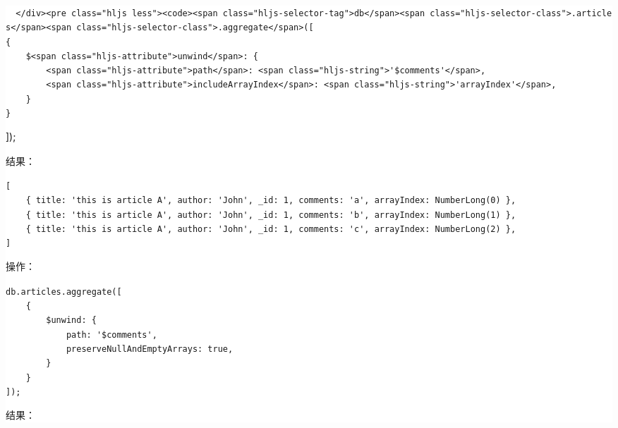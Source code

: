       </div><pre class="hljs less"><code><span class="hljs-selector-tag">db</span><span class="hljs-selector-class">.articles</span><span class="hljs-selector-class">.aggregate</span>([
    { 
        $<span class="hljs-attribute">unwind</span>: {
            <span class="hljs-attribute">path</span>: <span class="hljs-string">'$comments'</span>,
            <span class="hljs-attribute">includeArrayIndex</span>: <span class="hljs-string">'arrayIndex'</span>,
        }
    }
]);</code></pre>
<p>结果：</p>
<div class="widget-codetool" style="display:none;">
      <div class="widget-codetool--inner">
      <span class="selectCode code-tool" data-toggle="tooltip" data-placement="top" title="" data-original-title="全选"></span>
      <span type="button" class="copyCode code-tool" data-toggle="tooltip" data-placement="top" data-clipboard-text="[
    { title: 'this is article A', author: 'John', _id: 1, comments: 'a', arrayIndex: NumberLong(0) },
    { title: 'this is article A', author: 'John', _id: 1, comments: 'b', arrayIndex: NumberLong(1) },
    { title: 'this is article A', author: 'John', _id: 1, comments: 'c', arrayIndex: NumberLong(2) },
]" title="" data-original-title="复制"></span>
      <span type="button" class="saveToNote code-tool" data-toggle="tooltip" data-placement="top" title="" data-original-title="放进笔记"></span>
      </div>
      </div><pre class="hljs scheme"><code>[
    { title: <span class="hljs-symbol">'this</span> is article A', author: <span class="hljs-symbol">'John</span>', _id: <span class="hljs-number">1</span>, comments: <span class="hljs-symbol">'a</span>', arrayIndex: NumberLong(<span class="hljs-name">0</span>) },
    { title: <span class="hljs-symbol">'this</span> is article A', author: <span class="hljs-symbol">'John</span>', _id: <span class="hljs-number">1</span>, comments: <span class="hljs-symbol">'b</span>', arrayIndex: NumberLong(<span class="hljs-name">1</span>) },
    { title: <span class="hljs-symbol">'this</span> is article A', author: <span class="hljs-symbol">'John</span>', _id: <span class="hljs-number">1</span>, comments: <span class="hljs-symbol">'c</span>', arrayIndex: NumberLong(<span class="hljs-name">2</span>) },
]</code></pre>
<p>操作：</p>
<div class="widget-codetool" style="display:none;">
      <div class="widget-codetool--inner">
      <span class="selectCode code-tool" data-toggle="tooltip" data-placement="top" title="" data-original-title="全选"></span>
      <span type="button" class="copyCode code-tool" data-toggle="tooltip" data-placement="top" data-clipboard-text="db.articles.aggregate([
    { 
        $unwind: {
            path: '$comments',
            preserveNullAndEmptyArrays: true,
        }
    }
]);" title="" data-original-title="复制"></span>
      <span type="button" class="saveToNote code-tool" data-toggle="tooltip" data-placement="top" title="" data-original-title="放进笔记"></span>
      </div>
      </div><pre class="hljs less"><code><span class="hljs-selector-tag">db</span><span class="hljs-selector-class">.articles</span><span class="hljs-selector-class">.aggregate</span>([
    { 
        $<span class="hljs-attribute">unwind</span>: {
            <span class="hljs-attribute">path</span>: <span class="hljs-string">'$comments'</span>,
            <span class="hljs-attribute">preserveNullAndEmptyArrays</span>: true,
        }
    }
]);</code></pre>
<p>结果：</p>
<div class="widget-codetool" style="display:none;">
      <div class="widget-codetool--inner">